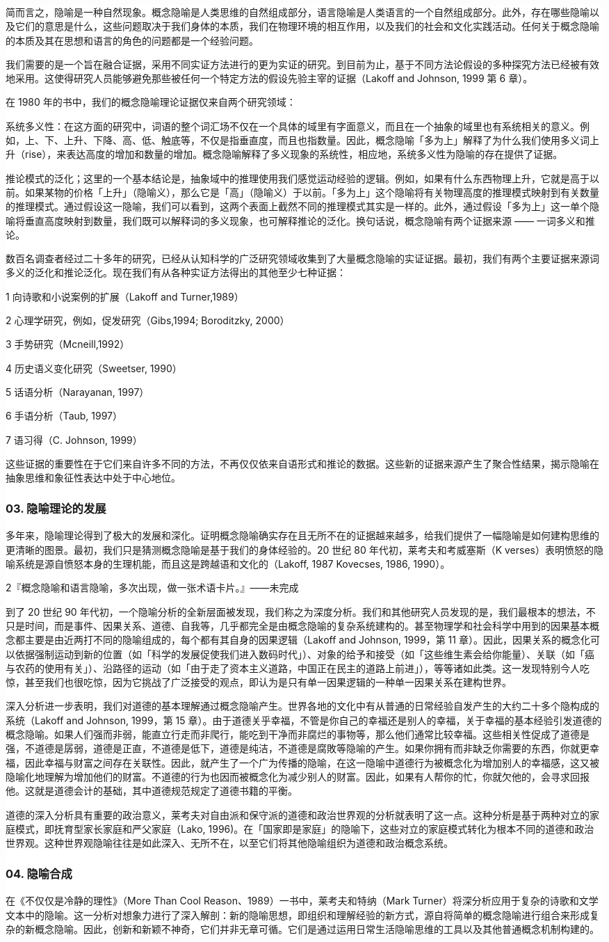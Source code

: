 简而言之，隐喻是一种自然现象。概念隐喻是人类思维的自然组成部分，语言隐喻是人类语言的一个自然组成部分。此外，存在哪些隐喻以及它们的意思是什么，这些问题取决于我们身体的本质，我们在物理环境的相互作用，以及我们的社会和文化实践活动。任何关于概念隐喻的本质及其在思想和语言的角色的问题都是一个经验问题。

我们需要的是一个旨在融合证据，采用不同实证方法进行的更为实证的研究。到目前为止，基于不同方法论假设的多种探究方法已经被有效地采用。这使得研究人员能够避免那些被任何一个特定方法的假设先验主宰的证据（Lakoff and Johnson, 1999 第 6 章）。

在 1980 年的书中，我们的概念隐喻理论证据仅来自两个研究领域：

系统多义性：在这方面的研究中，词语的整个词汇场不仅在一个具体的域里有字面意义，而且在一个抽象的域里也有系统相关的意义。例如，上、下、上升、下降、高、低、触底等，不仅是指垂直度，而且也指数量。因此，概念隐喻「多为上」解释了为什么我们使用多义词上升（rise），来表达高度的增加和数量的增加。概念隐喻解释了多义现象的系统性，相应地，系统多义性为隐喻的存在提供了证据。

推论模式的泛化；这里的一个基本结论是，抽象域中的推理使用我们感觉运动经验的逻辑。例如，如果有什么东西物理上升，它就是高于以前。如果某物的价格「上升」（隐喻义），那么它是「高」（隐喻义）于以前。「多为上」这个隐喻将有关物理高度的推理模式映射到有关数量的推理模式。通过假设这一隐喻，我们可以看到，这两个表面上截然不同的推理模式其实是一样的。此外，通过假设「多为上」这一单个隐喻将垂直高度映射到数量，我们既可以解释词的多义现象，也可解释推论的泛化。换句话说，概念隐喻有两个证据来源 —— 一词多义和推论。

数百名调查者经过二十多年的研究，已经从认知科学的广泛研究领域收集到了大量概念隐喻的实证证据。最初，我们有两个主要证据来源词多义的泛化和推论泛化。现在我们有从各种实证方法得出的其他至少七种证据：

1 向诗歌和小说案例的扩展（Lakoff and Turner,1989）

2 心理学研究，例如，促发研究（Gibs,1994; Boroditzky, 2000）

3 手势研究（Mcneill,1992）

4 历史语义变化研究（Sweetser, 1990）

5 话语分析（Narayanan, 1997）

6 手语分析（Taub, 1997）

7 语习得（C. Johnson, 1999）

这些证据的重要性在于它们来自许多不同的方法，不再仅仅依来自语形式和推论的数据。这些新的证据来源产生了聚合性结果，揭示隐喻在抽象思维和象征性表达中处于中心地位。

### 03. 隐喻理论的发展

多年来，隐喻理论得到了极大的发展和深化。证明概念隐喻确实存在且无所不在的证据越来越多，给我们提供了一幅隐喻是如何建构思维的更清晰的图景。最初，我们只是猜测概念隐喻是基于我们的身体经验的。20 世纪 80 年代初，莱考夫和考威塞斯（K verses）表明愤怒的隐喻系统是源自愤怒本身的生理机能，而且这是跨越语和文化的（Lakoff, 1987 Kovecses, 1986, 1990）。

2『概念隐喻和语言隐喻，多次出现，做一张术语卡片。』——未完成

到了 20 世纪 90 年代初，一个隐喻分析的全新层面被发现，我们称之为深度分析。我们和其他研究人员发现的是，我们最根本的想法，不只是时间，而是事件、因果关系、道德、自我等，几乎都完全是由概念隐喻的复杂系统建构的。甚至物理学和社会科学中用到的因果基本概念都主要是由近两打不同的隐喻组成的，每个都有其自身的因果逻辑（Lakoff and Johnson, 1999，第 11 章）。因此，因果关系的概念化可以依据强制运动到新的位置（如「科学的发展促使我们进入数码时代」）、对象的给予和接受（如「这些维生素会给你能量）、关联（如「癌与农药的使用有关」）、沿路径的运动（如「由于走了资本主义道路，中国正在民主的道路上前进」），等等诸如此类。这一发现特别今人吃惊，甚至我们也很吃惊，因为它挑战了广泛接受的观点，即认为是只有单一因果逻辑的一种单一因果关系在建构世界。

深入分析进一步表明，我们对道德的基本理解通过概念隐喻产生。世界各地的文化中有从普通的日常经验自发产生的大约二十多个隐构成的系统（Lakoff and Johnson, 1999，第 15 章）。由于道德关乎幸福，不管是你自己的幸福还是别人的幸福，关于幸福的基本经验引发道德的概念隐喻。如果人们强而非弱，能直立行走而非爬行，能吃到干净而非腐烂的事物等，那么他们通常比较幸福。这些相关性促成了道德是强，不道德是孱弱，道德是正直，不道德是低下，道德是纯洁，不道德是腐敗等隐喻的产生。如果你拥有而非缺乏你需要的东西，你就更幸福，因此幸福与财富之间存在关联性。因此，就产生了一个广为传播的隐喻，在这一隐喻中道德行为被概念化为增加别人的幸福感，这又被隐喻化地理解为增加他们的财富。不道德的行为也因而被概念化为减少别人的财富。因此，如果有人帮你的忙，你就欠他的，会寻求回报他。这就是道德会计的基础，其中道德规范规定了道德书籍的平衡。

道德的深入分析具有重要的政治意义，莱考夫对自由派和保守派的道德和政治世界观的分析就表明了这一点。这种分析是基于两种对立的家庭模式，即抚育型家长家庭和严父家庭（Lako, 1996)。在「国家即是家庭」的隐喻下，这些对立的家庭模式转化为根本不同的道德和政治世界观。这种世界观隐喻往往是如此深入、无所不在，以至它们将其他隐喻组织为道德和政治概念系统。

### 04. 隐喻合成

在《不仅仅是冷静的理性》（More Than Cool Reason、1989）一书中，莱考夫和特纳（Mark Turner）将深分析应用于复杂的诗歌和文学文本中的隐喻。这一分析对想象力进行了深入解剖：新的隐喻思想，即组织和理解经验的新方式，源自将简单的概念隐喻进行组合来形成复杂的新概念隐喻。因此，创新和新颖不神奇，它们并非无章可循。它们是通过运用日常生活隐喻思维的工具以及其他普通概念机制构建的。
